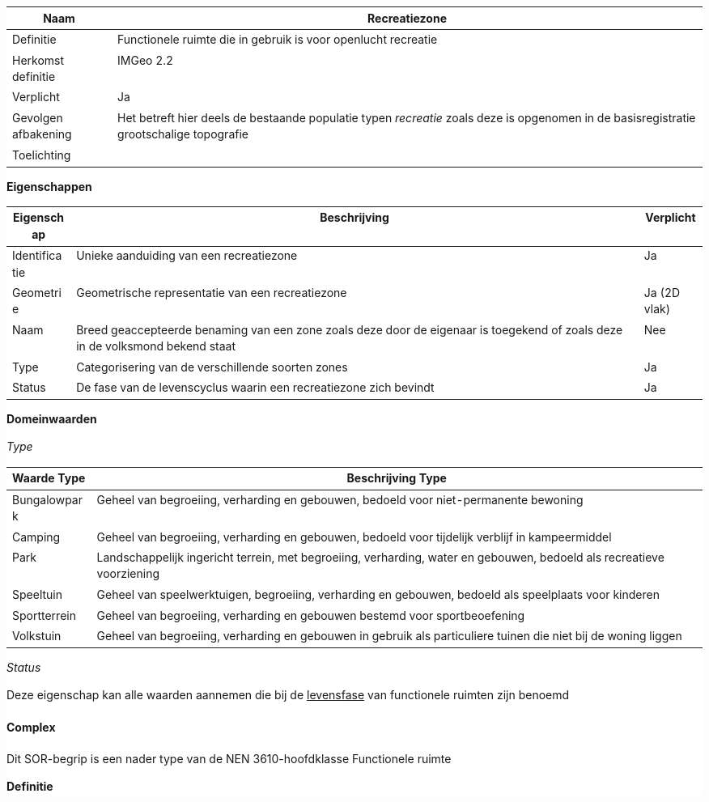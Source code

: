 | Naam  | Recreatiezone  |
|---|---|
| Definitie | Functionele ruimte die in gebruik is voor openlucht recreatie|
| Herkomst definitie  | IMGeo 2.2     |
| Verplicht  | Ja  |
| Gevolgen afbakening|Het betreft hier deels de bestaande populatie typen *recreatie*  zoals deze is opgenomen in de basisregistratie grootschalige topografie|
| Toelichting|  |

**Eigenschappen**

|Eigenschap   |Beschrijving   |Verplicht   |
|---|---|---|
|Identificatie   |Unieke aanduiding van een recreatiezone|Ja |
|Geometrie |Geometrische representatie van een recreatiezone|Ja (2D vlak)|
|Naam|Breed geaccepteerde benaming van een zone zoals deze door de eigenaar is toegekend of zoals deze in de volksmond bekend staat| Nee |
|Type|Categorisering van de verschillende soorten zones|Ja| 
|Status   |De fase van de levenscyclus waarin een recreatiezone zich bevindt|Ja   |


**Domeinwaarden**



*Type*

|Waarde Type | Beschrijving Type|
|---|---|
| 	Bungalowpark|Geheel van begroeiing, verharding en gebouwen, bedoeld voor niet-permanente bewoning|
| 	Camping|Geheel van begroeiing, verharding en gebouwen, bedoeld voor tijdelijk verblijf in kampeermiddel|
| 	Park|Landschappelijk ingericht terrein, met begroeiing, verharding, water en gebouwen, bedoeld als recreatieve voorziening|
| 	Speeltuin|Geheel van speelwerktuigen, begroeiing, verharding en gebouwen, bedoeld als speelplaats voor kinderen|
| 	Sportterrein|Geheel van begroeiing, verharding en gebouwen bestemd voor sportbeoefening|
| 	Volkstuin|Geheel van begroeiing, verharding en gebouwen in gebruik als particuliere tuinen die niet bij de woning liggen | 


*Status*

Deze eigenschap kan alle waarden aannemen die bij de [levensfase](#levensfasen) van functionele ruimten zijn benoemd


#### Complex

Dit SOR-begrip is een nader type van de NEN 3610-hoofdklasse Functionele ruimte 

**Definitie**
